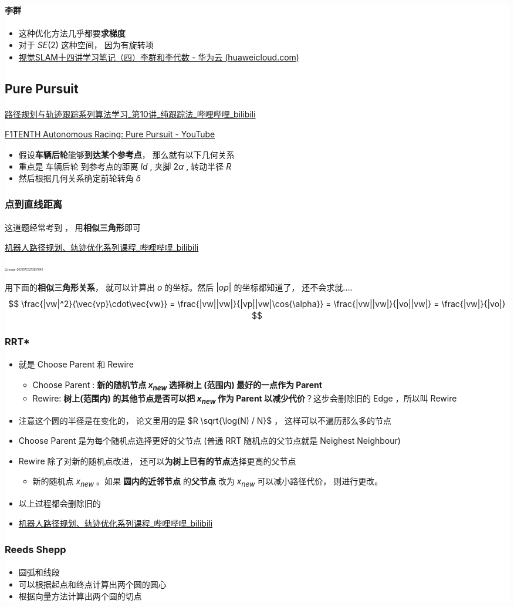 #### 李群

- 这种优化方法几乎都要**求梯度**
- 对于 $SE(2)$ 这种空间， 因为有旋转项
- [视觉SLAM十四讲学习笔记（四）李群和李代数 - 华为云 (huaweicloud.com)](https://www.huaweicloud.com/articles/95be05edf91d6789b0a1dd663757d90a.html)

## Pure Pursuit 

[路径规划与轨迹跟踪系列算法学习_第10讲_纯跟踪法_哔哩哔哩_bilibili](https://www.bilibili.com/video/BV1Ly4y177dF)

[F1TENTH Autonomous Racing: Pure Pursuit - YouTube](https://www.youtube.com/watch?v=r_FEKkeN_fg)

- 假设**车辆后轮**能够**到达某个参考点**， 那么就有以下几何关系
- 重点是 车辆后轮 到参考点的距离 $ld$ , 夹脚 $2\alpha$ , 转动半径 $R$
- 然后根据几何关系确定前轮转角 $\delta$

### 点到直线距离

这道题经常考到 ， 用**相似三角形**即可

[机器人路径规划、轨迹优化系列课程_哔哩哔哩_bilibili](https://www.bilibili.com/video/BV1yT4y1T7Eb?p=5)

<img src="/shared/imgs/image-20210723213851646.png" alt="image-20210723213851646" style="zoom: 33%;" />

用下面的**相似三角形关系**， 就可以计算出 $o$ 的坐标。然后 $|op|$ 的坐标都知道了， 还不会求就....
$$
\frac{|vw|^2}{\vec{vp}\cdot\vec{vw}} = \frac{|vw||vw|}{|vp||vw|\cos{\alpha}} = \frac{|vw||vw|}{|vo||vw|} = \frac{|vw|}{|vo|}
$$


### RRT* 

- 就是 Choose Parent 和 Rewire 
  - Choose Parent : **新的随机节点 $x_{new}$ 选择树上 (范围内) 最好的一点作为 Parent** 
  - Rewire: **树上(范围内) 的其他节点是否可以把 $x_{new}$ 作为 Parent 以减少代价**？这步会删除旧的 Edge ，所以叫 Rewire
- 注意这个圆的半径是在变化的， 论文里用的是 $R \sqrt{\log(N) / N}$ ， 这样可以不遍历那么多的节点

- Choose Parent 是为每个随机点选择更好的父节点 (普通 RRT 随机点的父节点就是 Neighest Neighbour)
- Rewire 除了对新的随机点改进， 还可以**为树上已有的节点**选择更高的父节点
  - 新的随机点 $x_{new}$ 。如果 **圆内的近邻节点** 的**父节点** 改为 $x_{new}$ 可以减小路径代价， 则进行更改。
- 以上过程都会删除旧的  
- [机器人路径规划、轨迹优化系列课程_哔哩哔哩_bilibili](https://www.bilibili.com/video/BV1yT4y1T7Eb?p=6)

### Reeds Shepp

- 圆弧和线段
- 可以根据起点和终点计算出两个圆的圆心
- 根据向量方法计算出两个圆的切点

